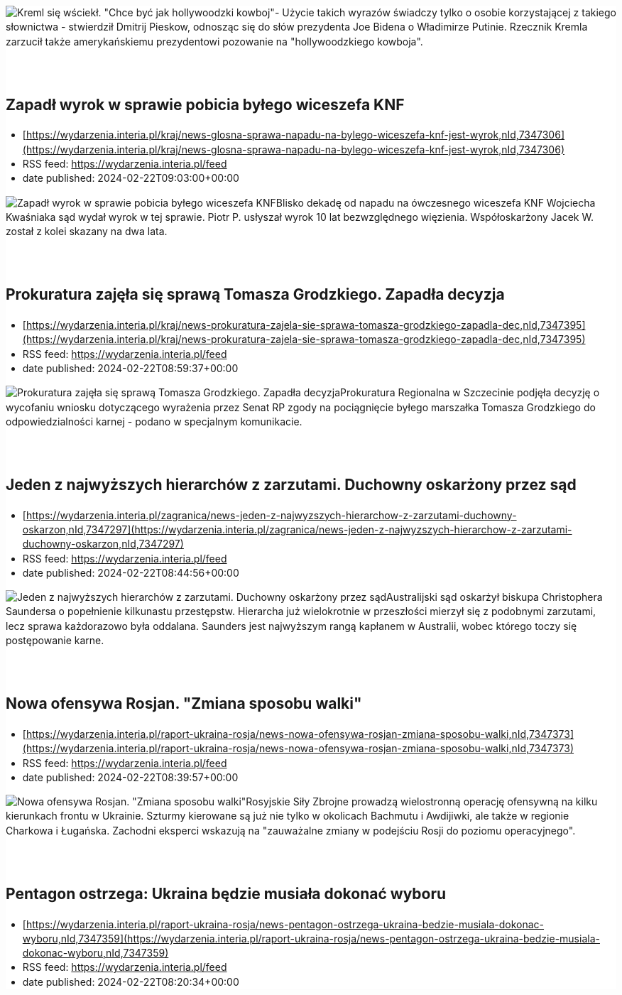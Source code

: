 <p><a href="https://wydarzenia.interia.pl/kraj/news-kreml-sie-wsciekl-chce-byc-jak-hollywoodzki-kowboj,nId,7347369"><img align="left" alt="Kreml się wściekł. &quot;Chce być jak hollywoodzki kowboj&quot;" src="https://i.iplsc.com/kreml-sie-wsciekl-chce-byc-jak-hollywoodzki-kowboj/000INDG2UB014LL9-C321.jpg" /></a>- Użycie takich wyrazów świadczy tylko o osobie korzystającej z takiego słownictwa - stwierdził Dmitrij Pieskow, odnosząc się do słów prezydenta Joe Bidena o Władimirze Putinie. Rzecznik Kremla zarzucił także amerykańskiemu prezydentowi pozowanie na &quot;hollywoodzkiego kowboja&quot;.</p><br clear="all" />

## Zapadł wyrok w sprawie pobicia byłego wiceszefa KNF
 - [https://wydarzenia.interia.pl/kraj/news-glosna-sprawa-napadu-na-bylego-wiceszefa-knf-jest-wyrok,nId,7347306](https://wydarzenia.interia.pl/kraj/news-glosna-sprawa-napadu-na-bylego-wiceszefa-knf-jest-wyrok,nId,7347306)
 - RSS feed: https://wydarzenia.interia.pl/feed
 - date published: 2024-02-22T09:03:00+00:00

<p><a href="https://wydarzenia.interia.pl/kraj/news-glosna-sprawa-napadu-na-bylego-wiceszefa-knf-jest-wyrok,nId,7347306"><img align="left" alt="Zapadł wyrok w sprawie pobicia byłego wiceszefa KNF" src="https://i.iplsc.com/zapadl-wyrok-w-sprawie-pobicia-bylego-wiceszefa-knf/000INDN1TVX5W62T-C321.jpg" /></a>Blisko dekadę od napadu na ówczesnego wiceszefa KNF Wojciecha Kwaśniaka sąd wydał wyrok w tej sprawie. Piotr P. usłyszał wyrok 10 lat bezwzględnego więzienia. Współoskarżony Jacek W. został z kolei skazany na dwa lata.</p><br clear="all" />

## Prokuratura zajęła się sprawą Tomasza Grodzkiego. Zapadła decyzja
 - [https://wydarzenia.interia.pl/kraj/news-prokuratura-zajela-sie-sprawa-tomasza-grodzkiego-zapadla-dec,nId,7347395](https://wydarzenia.interia.pl/kraj/news-prokuratura-zajela-sie-sprawa-tomasza-grodzkiego-zapadla-dec,nId,7347395)
 - RSS feed: https://wydarzenia.interia.pl/feed
 - date published: 2024-02-22T08:59:37+00:00

<p><a href="https://wydarzenia.interia.pl/kraj/news-prokuratura-zajela-sie-sprawa-tomasza-grodzkiego-zapadla-dec,nId,7347395"><img align="left" alt="Prokuratura zajęła się sprawą Tomasza Grodzkiego. Zapadła decyzja" src="https://i.iplsc.com/prokuratura-zajela-sie-sprawa-tomasza-grodzkiego-zapadla-dec/000I0JG9VP0VEFU2-C321.jpg" /></a>Prokuratura Regionalna w Szczecinie podjęła decyzję o wycofaniu wniosku dotyczącego wyrażenia przez Senat RP zgody na pociągnięcie byłego marszałka Tomasza Grodzkiego do odpowiedzialności karnej - podano w specjalnym komunikacie.</p><br clear="all" />

## Jeden z najwyższych hierarchów z zarzutami. Duchowny oskarżony przez sąd
 - [https://wydarzenia.interia.pl/zagranica/news-jeden-z-najwyzszych-hierarchow-z-zarzutami-duchowny-oskarzon,nId,7347297](https://wydarzenia.interia.pl/zagranica/news-jeden-z-najwyzszych-hierarchow-z-zarzutami-duchowny-oskarzon,nId,7347297)
 - RSS feed: https://wydarzenia.interia.pl/feed
 - date published: 2024-02-22T08:44:56+00:00

<p><a href="https://wydarzenia.interia.pl/zagranica/news-jeden-z-najwyzszych-hierarchow-z-zarzutami-duchowny-oskarzon,nId,7347297"><img align="left" alt="Jeden z najwyższych hierarchów z zarzutami. Duchowny oskarżony przez sąd" src="https://i.iplsc.com/jeden-z-najwyzszych-hierarchow-z-zarzutami-duchowny-oskarzon/000INDCEFI8NKVR7-C321.jpg" /></a>Australijski sąd oskarżył biskupa Christophera Saundersa o popełnienie kilkunastu przestępstw. Hierarcha już wielokrotnie w przeszłości mierzył się z podobnymi zarzutami, lecz sprawa każdorazowo była oddalana. Saunders jest najwyższym rangą kapłanem w Australii, wobec którego toczy się postępowanie karne. </p><br clear="all" />

## Nowa ofensywa Rosjan. "Zmiana sposobu walki"
 - [https://wydarzenia.interia.pl/raport-ukraina-rosja/news-nowa-ofensywa-rosjan-zmiana-sposobu-walki,nId,7347373](https://wydarzenia.interia.pl/raport-ukraina-rosja/news-nowa-ofensywa-rosjan-zmiana-sposobu-walki,nId,7347373)
 - RSS feed: https://wydarzenia.interia.pl/feed
 - date published: 2024-02-22T08:39:57+00:00

<p><a href="https://wydarzenia.interia.pl/raport-ukraina-rosja/news-nowa-ofensywa-rosjan-zmiana-sposobu-walki,nId,7347373"><img align="left" alt="Nowa ofensywa Rosjan. &quot;Zmiana sposobu walki&quot;" src="https://i.iplsc.com/nowa-ofensywa-rosjan-zmiana-sposobu-walki/000INDCD7ATDCM3J-C321.jpg" /></a>Rosyjskie Siły Zbrojne prowadzą wielostronną operację ofensywną na kilku kierunkach frontu w Ukrainie. Szturmy kierowane są już nie tylko w okolicach Bachmutu i Awdijiwki, ale także w regionie Charkowa i Ługańska. Zachodni eksperci wskazują na &quot;zauważalne zmiany w podejściu Rosji do poziomu operacyjnego&quot;.</p><br clear="all" />

## Pentagon ostrzega: Ukraina będzie musiała dokonać wyboru
 - [https://wydarzenia.interia.pl/raport-ukraina-rosja/news-pentagon-ostrzega-ukraina-bedzie-musiala-dokonac-wyboru,nId,7347359](https://wydarzenia.interia.pl/raport-ukraina-rosja/news-pentagon-ostrzega-ukraina-bedzie-musiala-dokonac-wyboru,nId,7347359)
 - RSS feed: https://wydarzenia.interia.pl/feed
 - date published: 2024-02-22T08:20:34+00:00
